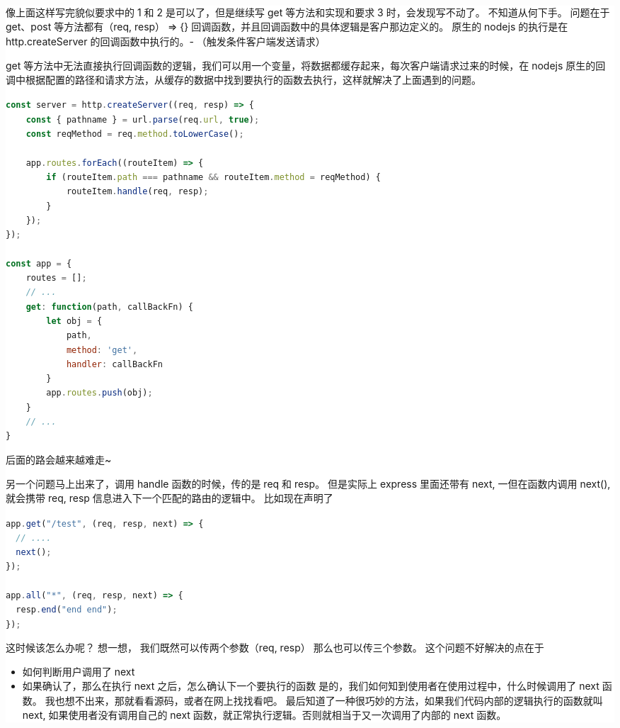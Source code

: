 像上面这样写完貌似要求中的 1 和 2 是可以了，但是继续写 get 等方法和实现和要求 3 时，会发现写不动了。 不知道从何下手。
问题在于 get、post 等方法都有（req, resp） => {} 回调函数，并且回调函数中的具体逻辑是客户那边定义的。
原生的 nodejs 的执行是在 http.createServer 的回调函数中执行的。- （触发条件客户端发送请求）

get 等方法中无法直接执行回调函数的逻辑，我们可以用一个变量，将数据都缓存起来，每次客户端请求过来的时候，在 nodejs 原生的回调中根据配置的路径和请求方法，从缓存的数据中找到要执行的函数去执行，这样就解决了上面遇到的问题。

```js
const server = http.createServer((req, resp) => {
    const { pathname } = url.parse(req.url, true);
    const reqMethod = req.method.toLowerCase();

    app.routes.forEach((routeItem) => {
        if (routeItem.path === pathname && routeItem.method = reqMethod) {
            routeItem.handle(req, resp);
        }
    });
});

const app = {
    routes = [];
    // ...
    get: function(path, callBackFn) {
        let obj = {
            path,
            method: 'get',
            handler: callBackFn
        }
        app.routes.push(obj);
    }
    // ...
}
```

后面的路会越来越难走~

另一个问题马上出来了，调用 handle 函数的时候，传的是 req 和 resp。 但是实际上 express 里面还带有 next, 一但在函数内调用 next(),就会携带 req, resp 信息进入下一个匹配的路由的逻辑中。
比如现在声明了

```js
app.get("/test", (req, resp, next) => {
  // ....
  next();
});

app.all("*", (req, resp, next) => {
  resp.end("end end");
});
```

这时候该怎么办呢？
想一想， 我们既然可以传两个参数（req, resp） 那么也可以传三个参数。 这个问题不好解决的点在于

- 如何判断用户调用了 next
- 如果确认了，那么在执行 next 之后，怎么确认下一个要执行的函数
  是的，我们如何知到使用者在使用过程中，什么时候调用了 next 函数。 我也想不出来，那就看看源码，或者在网上找找看吧。
  最后知道了一种很巧妙的方法，如果我们代码内部的逻辑执行的函数就叫 next, 如果使用者没有调用自己的 next 函数，就正常执行逻辑。否则就相当于又一次调用了内部的 next 函数。
